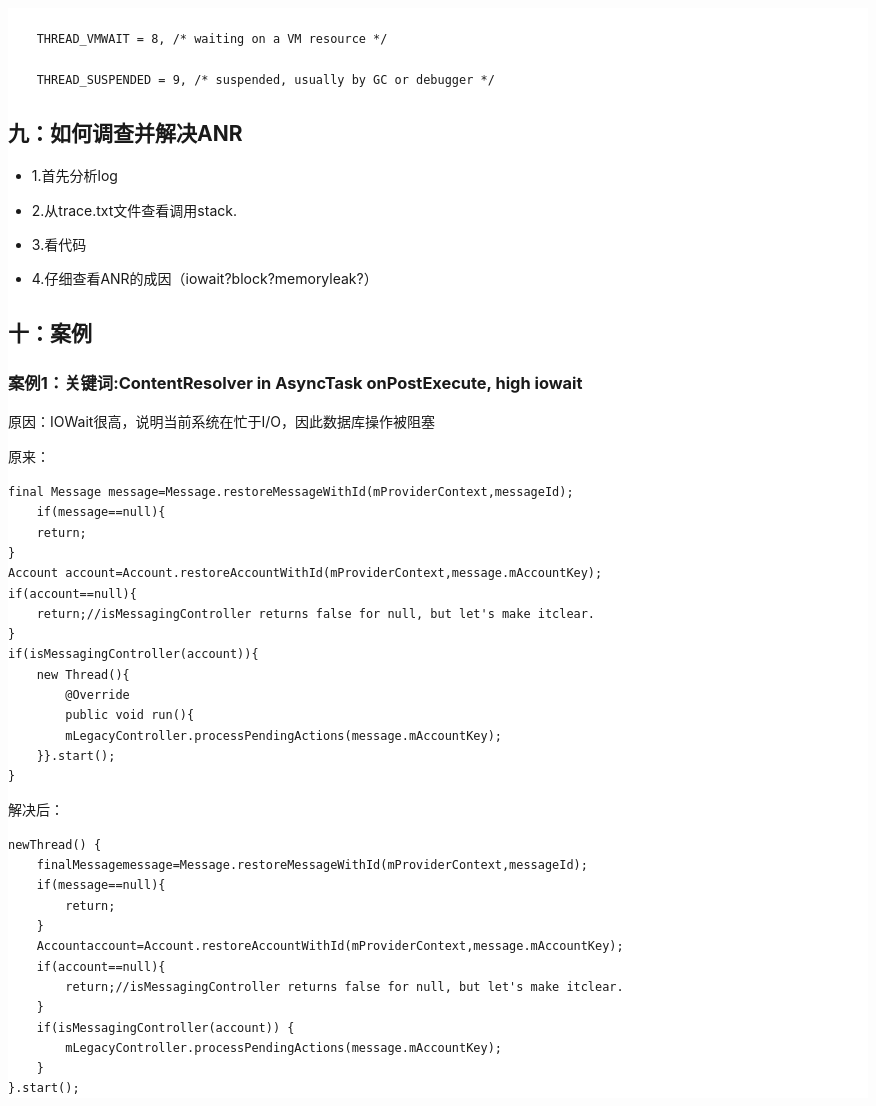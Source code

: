```

    THREAD_VMWAIT = 8, /* waiting on a VM resource */

    THREAD_SUSPENDED = 9, /* suspended, usually by GC or debugger */
```

## 九：如何调查并解决ANR

* 1.首先分析log

* 2.从trace.txt文件查看调用stack.

* 3.看代码

* 4.仔细查看ANR的成因（iowait?block?memoryleak?）

## 十：案例

### 案例1：关键词:ContentResolver in AsyncTask onPostExecute, high iowait

原因：IOWait很高，说明当前系统在忙于I/O，因此数据库操作被阻塞

原来：

```
final Message message=Message.restoreMessageWithId(mProviderContext,messageId);
    if(message==null){
    return;
}
Account account=Account.restoreAccountWithId(mProviderContext,message.mAccountKey);
if(account==null){
    return;//isMessagingController returns false for null, but let's make itclear.
}
if(isMessagingController(account)){
    new Thread(){
        @Override
        public void run(){
        mLegacyController.processPendingActions(message.mAccountKey);
    }}.start();
}
```

解决后：

```
newThread() {
    finalMessagemessage=Message.restoreMessageWithId(mProviderContext,messageId);
    if(message==null){
        return;
    }
    Accountaccount=Account.restoreAccountWithId(mProviderContext,message.mAccountKey);
    if(account==null){
        return;//isMessagingController returns false for null, but let's make itclear.
    }
    if(isMessagingController(account)) {
        mLegacyController.processPendingActions(message.mAccountKey);
    }
}.start();

```
